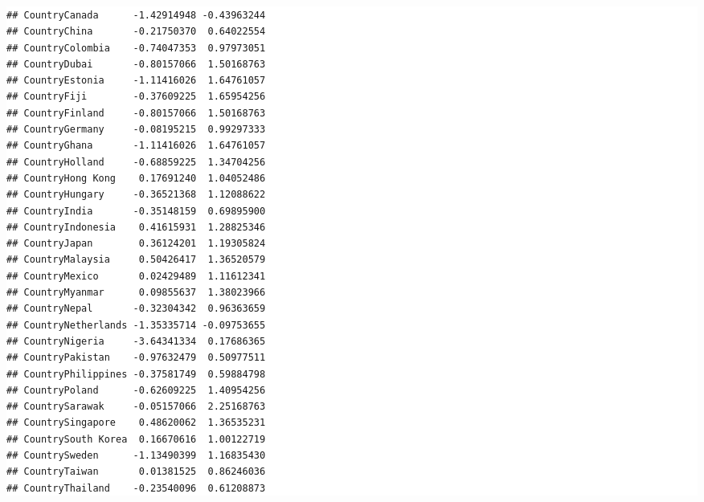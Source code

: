     ## CountryCanada      -1.42914948 -0.43963244
    ## CountryChina       -0.21750370  0.64022554
    ## CountryColombia    -0.74047353  0.97973051
    ## CountryDubai       -0.80157066  1.50168763
    ## CountryEstonia     -1.11416026  1.64761057
    ## CountryFiji        -0.37609225  1.65954256
    ## CountryFinland     -0.80157066  1.50168763
    ## CountryGermany     -0.08195215  0.99297333
    ## CountryGhana       -1.11416026  1.64761057
    ## CountryHolland     -0.68859225  1.34704256
    ## CountryHong Kong    0.17691240  1.04052486
    ## CountryHungary     -0.36521368  1.12088622
    ## CountryIndia       -0.35148159  0.69895900
    ## CountryIndonesia    0.41615931  1.28825346
    ## CountryJapan        0.36124201  1.19305824
    ## CountryMalaysia     0.50426417  1.36520579
    ## CountryMexico       0.02429489  1.11612341
    ## CountryMyanmar      0.09855637  1.38023966
    ## CountryNepal       -0.32304342  0.96363659
    ## CountryNetherlands -1.35335714 -0.09753655
    ## CountryNigeria     -3.64341334  0.17686365
    ## CountryPakistan    -0.97632479  0.50977511
    ## CountryPhilippines -0.37581749  0.59884798
    ## CountryPoland      -0.62609225  1.40954256
    ## CountrySarawak     -0.05157066  2.25168763
    ## CountrySingapore    0.48620062  1.36535231
    ## CountrySouth Korea  0.16670616  1.00122719
    ## CountrySweden      -1.13490399  1.16835430
    ## CountryTaiwan       0.01381525  0.86246036
    ## CountryThailand    -0.23540096  0.61208873